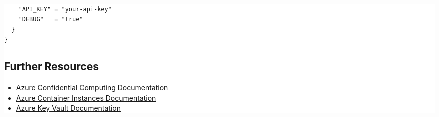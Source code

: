 ```hcl
    "API_KEY" = "your-api-key"
    "DEBUG"   = "true"
  }
}
```


## Further Resources

- [Azure Confidential Computing Documentation](https://docs.microsoft.com/azure/confidential-computing/)
- [Azure Container Instances Documentation](https://docs.microsoft.com/azure/container-instances/)
- [Azure Key Vault Documentation](https://docs.microsoft.com/azure/key-vault/)
